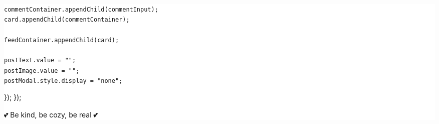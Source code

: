     commentContainer.appendChild(commentInput);
    card.appendChild(commentContainer);

    feedContainer.appendChild(card);

    postText.value = "";
    postImage.value = "";
    postModal.style.display = "none";
  });
});
</script>
  <footer>💕 Be kind, be cozy, be real 💕</footer>
</body>
</html>
